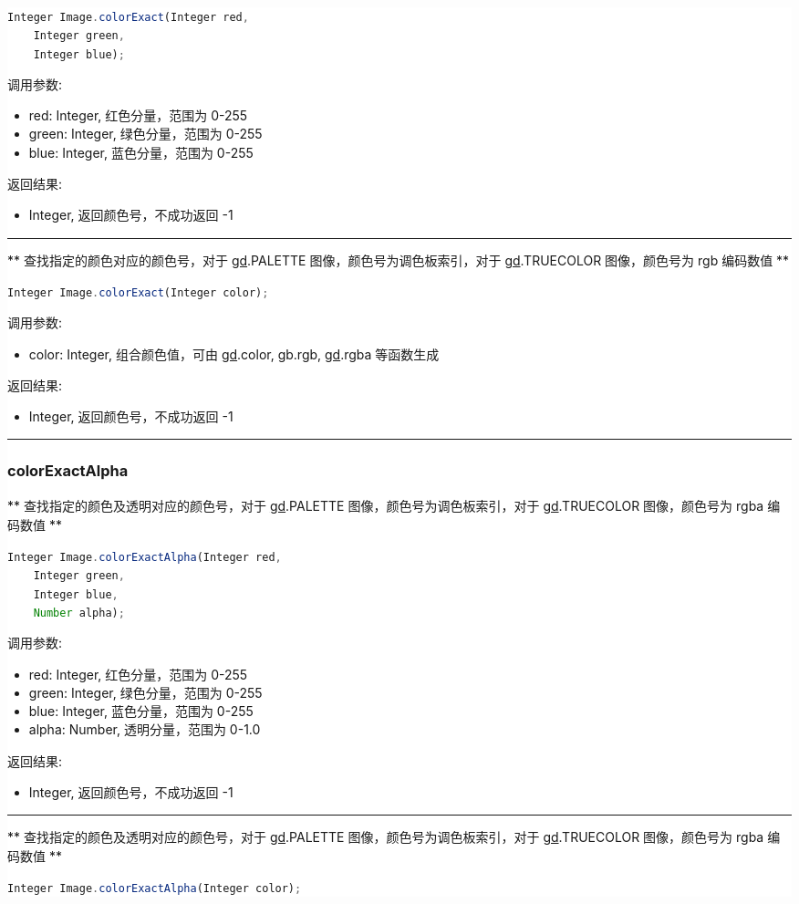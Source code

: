 ```JavaScript
Integer Image.colorExact(Integer red,
    Integer green,
    Integer blue);
```

调用参数:
* red: Integer, 红色分量，范围为 0-255
* green: Integer, 绿色分量，范围为 0-255
* blue: Integer, 蓝色分量，范围为 0-255

返回结果:
* Integer, 返回颜色号，不成功返回 -1

--------------------------
** 查找指定的颜色对应的颜色号，对于 [gd](../../module/ifs/gd.md).PALETTE 图像，颜色号为调色板索引，对于 [gd](../../module/ifs/gd.md).TRUECOLOR 图像，颜色号为 rgb 编码数值 **

```JavaScript
Integer Image.colorExact(Integer color);
```

调用参数:
* color: Integer, 组合颜色值，可由 [gd](../../module/ifs/gd.md).color, gb.rgb, [gd](../../module/ifs/gd.md).rgba 等函数生成

返回结果:
* Integer, 返回颜色号，不成功返回 -1

--------------------------
### colorExactAlpha
** 查找指定的颜色及透明对应的颜色号，对于 [gd](../../module/ifs/gd.md).PALETTE 图像，颜色号为调色板索引，对于 [gd](../../module/ifs/gd.md).TRUECOLOR 图像，颜色号为 rgba 编码数值 **

```JavaScript
Integer Image.colorExactAlpha(Integer red,
    Integer green,
    Integer blue,
    Number alpha);
```

调用参数:
* red: Integer, 红色分量，范围为 0-255
* green: Integer, 绿色分量，范围为 0-255
* blue: Integer, 蓝色分量，范围为 0-255
* alpha: Number, 透明分量，范围为 0-1.0

返回结果:
* Integer, 返回颜色号，不成功返回 -1

--------------------------
** 查找指定的颜色及透明对应的颜色号，对于 [gd](../../module/ifs/gd.md).PALETTE 图像，颜色号为调色板索引，对于 [gd](../../module/ifs/gd.md).TRUECOLOR 图像，颜色号为 rgba 编码数值 **

```JavaScript
Integer Image.colorExactAlpha(Integer color);
```
